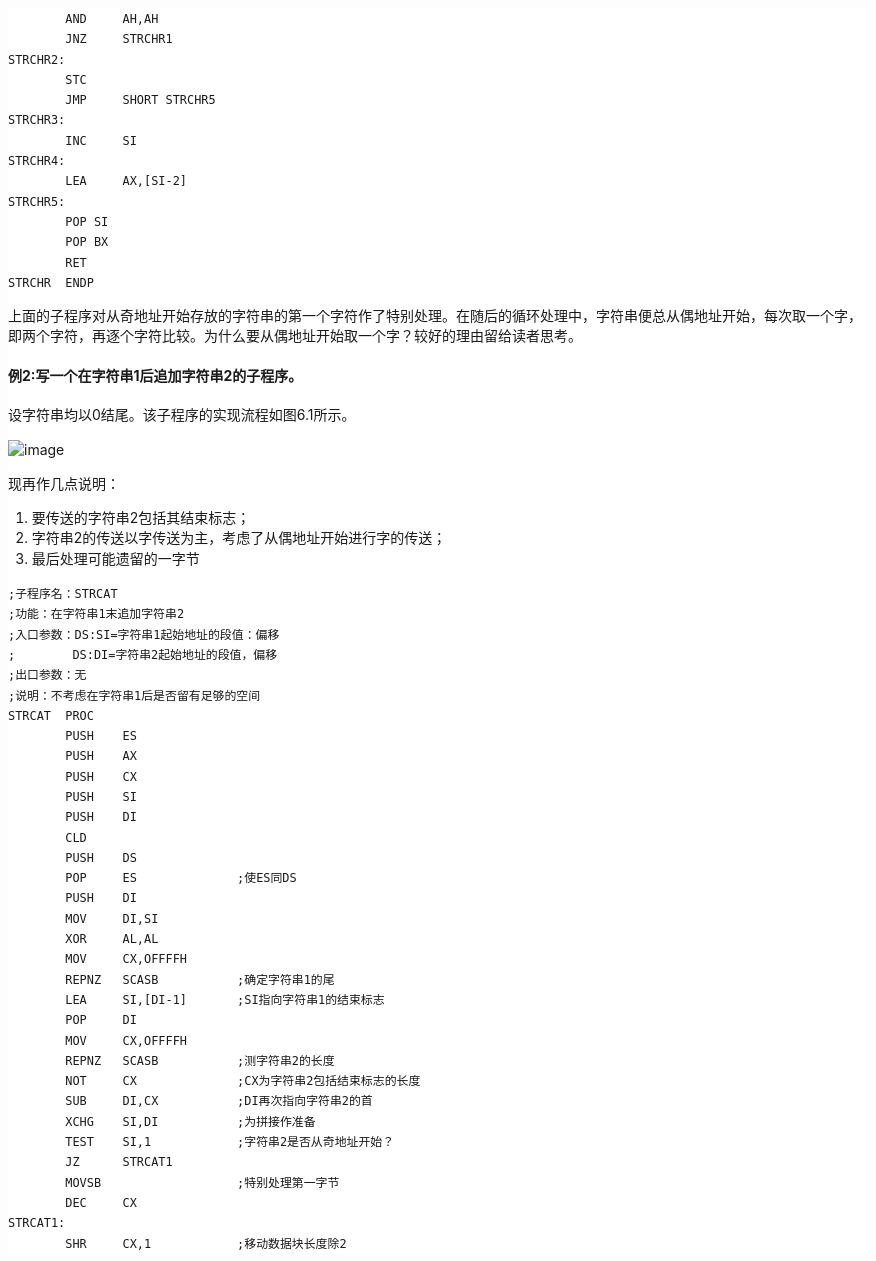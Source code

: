 ```assembly
		AND 	AH,AH
		JNZ 	STRCHR1
STRCHR2:
		STC
		JMP 	SHORT STRCHR5
STRCHR3:
		INC 	SI
STRCHR4:
		LEA 	AX,[SI-2]
STRCHR5:
		POP SI
		POP BX
		RET
STRCHR 	ENDP
```

上面的子程序对从奇地址开始存放的字符串的第一个字符作了特别处理。在随后的循环处理中，字符串便总从偶地址开始，每次取一个字，即两个字符，再逐个字符比较。为什么要从偶地址开始取一个字？较好的理由留给读者思考。

#### 例2:写一个在字符串1后追加字符串2的子程序。

设字符串均以0结尾。该子程序的实现流程如图6.1所示。

![image](https://cdn.staticaly.com/gh/YangLuchao/img_host@master/root/image.5pcasvj0dmo0.webp)

现再作几点说明：

1. 要传送的字符串2包括其结束标志；
2. 字符串2的传送以字传送为主，考虑了从偶地址开始进行字的传送；
3. 最后处理可能遗留的一字节

```assembly
;子程序名：STRCAT
;功能：在字符串1末追加字符串2
;入口参数：DS:SI=字符串1起始地址的段值：偏移
;		 DS:DI=字符串2起始地址的段值，偏移
;出口参数：无
;说明：不考虑在字符串1后是否留有足够的空间
STRCAT 	PROC
		PUSH 	ES
		PUSH 	AX
		PUSH 	CX
		PUSH 	SI
		PUSH 	DI
		CLD
		PUSH 	DS
		POP		ES				;使ES同DS
		PUSH 	DI
		MOV 	DI,SI
		XOR 	AL,AL
		MOV 	CX,OFFFFH
		REPNZ 	SCASB			;确定字符串1的尾
		LEA 	SI,[DI-1]		;SI指向字符串1的结束标志
		POP 	DI
		MOV 	CX,OFFFFH
		REPNZ 	SCASB			;测字符串2的长度
		NOT 	CX				;CX为字符串2包括结束标志的长度
		SUB		DI,CX			;DI再次指向字符串2的首
		XCHG 	SI,DI			;为拼接作准备
		TEST 	SI,1			;字符串2是否从奇地址开始？
		JZ 		STRCAT1
		MOVSB					;特别处理第一字节
		DEC 	CX
STRCAT1:
		SHR		CX,1			;移动数据块长度除2
```